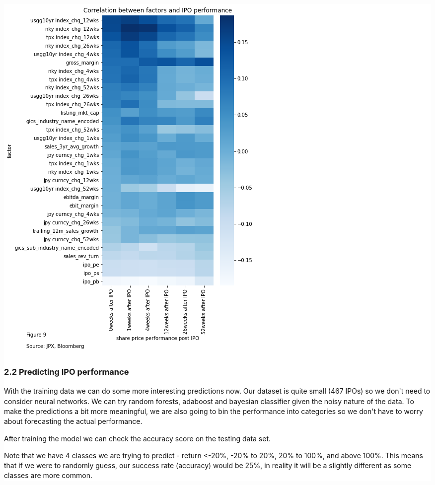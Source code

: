![png](jpx_analysis_files/jpx_analysis_42_0.png)
    


### 2.2 Predicting IPO performance

With the training data we can do some more interesting predictions now. Our dataset is quite small (467 IPOs) so we don't need to consider neural networks. We can try random forests, adaboost and bayesian classifier given the noisy nature of the data. To make the predictions a bit more meaningful, we are also going to bin the performance into categories so we don't have to worry about forecasting the actual performance.

After training the model we can check the accuracy score on the testing data set. 

Note that we have 4 classes we are trying to predict - return <-20%, -20% to 20%, 20% to 100%, and above 100%. This means that if we were to randomly guess, our success rate (accuracy) would be 25%, in reality it will be a slightly different as some classes are more common.
